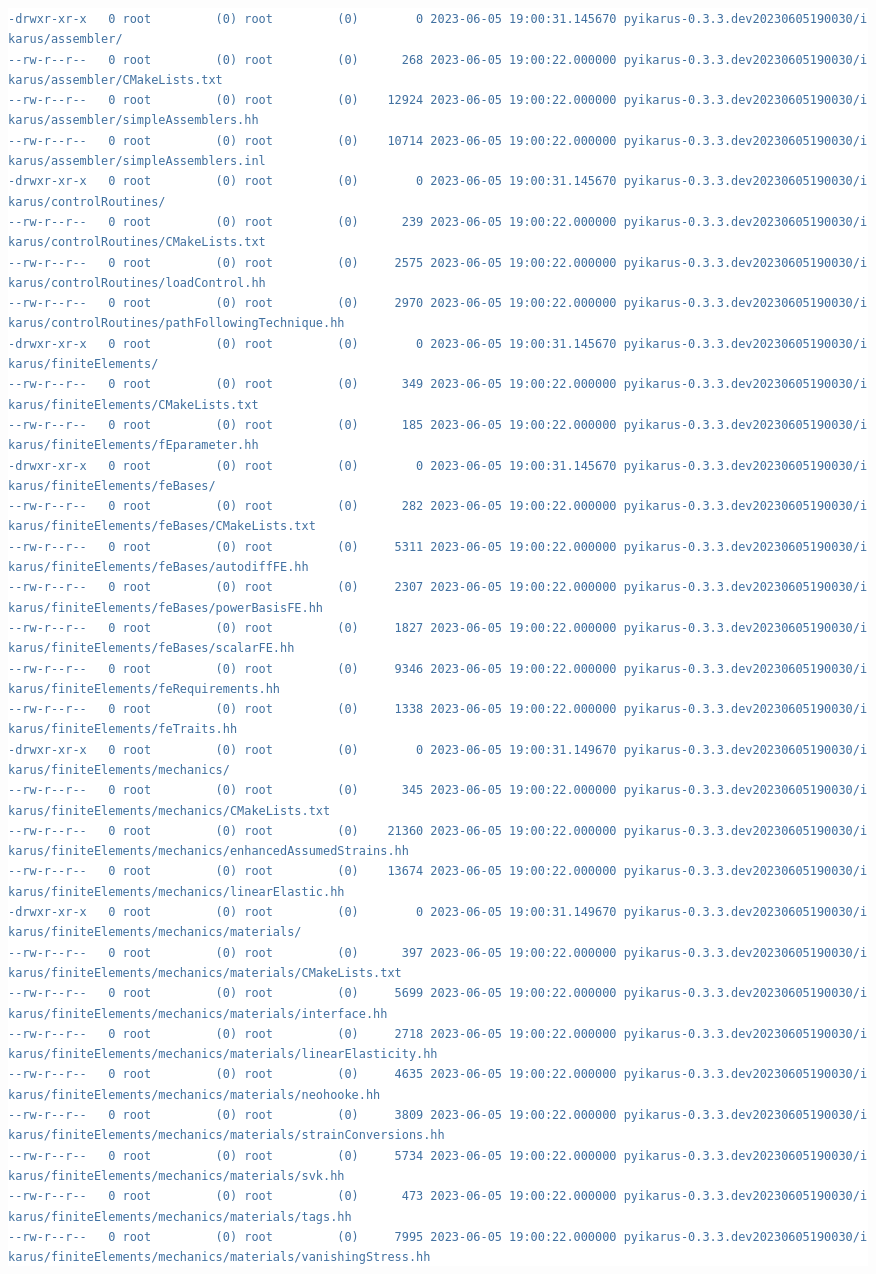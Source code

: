 ```diff
-drwxr-xr-x   0 root         (0) root         (0)        0 2023-06-05 19:00:31.145670 pyikarus-0.3.3.dev20230605190030/ikarus/assembler/
--rw-r--r--   0 root         (0) root         (0)      268 2023-06-05 19:00:22.000000 pyikarus-0.3.3.dev20230605190030/ikarus/assembler/CMakeLists.txt
--rw-r--r--   0 root         (0) root         (0)    12924 2023-06-05 19:00:22.000000 pyikarus-0.3.3.dev20230605190030/ikarus/assembler/simpleAssemblers.hh
--rw-r--r--   0 root         (0) root         (0)    10714 2023-06-05 19:00:22.000000 pyikarus-0.3.3.dev20230605190030/ikarus/assembler/simpleAssemblers.inl
-drwxr-xr-x   0 root         (0) root         (0)        0 2023-06-05 19:00:31.145670 pyikarus-0.3.3.dev20230605190030/ikarus/controlRoutines/
--rw-r--r--   0 root         (0) root         (0)      239 2023-06-05 19:00:22.000000 pyikarus-0.3.3.dev20230605190030/ikarus/controlRoutines/CMakeLists.txt
--rw-r--r--   0 root         (0) root         (0)     2575 2023-06-05 19:00:22.000000 pyikarus-0.3.3.dev20230605190030/ikarus/controlRoutines/loadControl.hh
--rw-r--r--   0 root         (0) root         (0)     2970 2023-06-05 19:00:22.000000 pyikarus-0.3.3.dev20230605190030/ikarus/controlRoutines/pathFollowingTechnique.hh
-drwxr-xr-x   0 root         (0) root         (0)        0 2023-06-05 19:00:31.145670 pyikarus-0.3.3.dev20230605190030/ikarus/finiteElements/
--rw-r--r--   0 root         (0) root         (0)      349 2023-06-05 19:00:22.000000 pyikarus-0.3.3.dev20230605190030/ikarus/finiteElements/CMakeLists.txt
--rw-r--r--   0 root         (0) root         (0)      185 2023-06-05 19:00:22.000000 pyikarus-0.3.3.dev20230605190030/ikarus/finiteElements/fEparameter.hh
-drwxr-xr-x   0 root         (0) root         (0)        0 2023-06-05 19:00:31.145670 pyikarus-0.3.3.dev20230605190030/ikarus/finiteElements/feBases/
--rw-r--r--   0 root         (0) root         (0)      282 2023-06-05 19:00:22.000000 pyikarus-0.3.3.dev20230605190030/ikarus/finiteElements/feBases/CMakeLists.txt
--rw-r--r--   0 root         (0) root         (0)     5311 2023-06-05 19:00:22.000000 pyikarus-0.3.3.dev20230605190030/ikarus/finiteElements/feBases/autodiffFE.hh
--rw-r--r--   0 root         (0) root         (0)     2307 2023-06-05 19:00:22.000000 pyikarus-0.3.3.dev20230605190030/ikarus/finiteElements/feBases/powerBasisFE.hh
--rw-r--r--   0 root         (0) root         (0)     1827 2023-06-05 19:00:22.000000 pyikarus-0.3.3.dev20230605190030/ikarus/finiteElements/feBases/scalarFE.hh
--rw-r--r--   0 root         (0) root         (0)     9346 2023-06-05 19:00:22.000000 pyikarus-0.3.3.dev20230605190030/ikarus/finiteElements/feRequirements.hh
--rw-r--r--   0 root         (0) root         (0)     1338 2023-06-05 19:00:22.000000 pyikarus-0.3.3.dev20230605190030/ikarus/finiteElements/feTraits.hh
-drwxr-xr-x   0 root         (0) root         (0)        0 2023-06-05 19:00:31.149670 pyikarus-0.3.3.dev20230605190030/ikarus/finiteElements/mechanics/
--rw-r--r--   0 root         (0) root         (0)      345 2023-06-05 19:00:22.000000 pyikarus-0.3.3.dev20230605190030/ikarus/finiteElements/mechanics/CMakeLists.txt
--rw-r--r--   0 root         (0) root         (0)    21360 2023-06-05 19:00:22.000000 pyikarus-0.3.3.dev20230605190030/ikarus/finiteElements/mechanics/enhancedAssumedStrains.hh
--rw-r--r--   0 root         (0) root         (0)    13674 2023-06-05 19:00:22.000000 pyikarus-0.3.3.dev20230605190030/ikarus/finiteElements/mechanics/linearElastic.hh
-drwxr-xr-x   0 root         (0) root         (0)        0 2023-06-05 19:00:31.149670 pyikarus-0.3.3.dev20230605190030/ikarus/finiteElements/mechanics/materials/
--rw-r--r--   0 root         (0) root         (0)      397 2023-06-05 19:00:22.000000 pyikarus-0.3.3.dev20230605190030/ikarus/finiteElements/mechanics/materials/CMakeLists.txt
--rw-r--r--   0 root         (0) root         (0)     5699 2023-06-05 19:00:22.000000 pyikarus-0.3.3.dev20230605190030/ikarus/finiteElements/mechanics/materials/interface.hh
--rw-r--r--   0 root         (0) root         (0)     2718 2023-06-05 19:00:22.000000 pyikarus-0.3.3.dev20230605190030/ikarus/finiteElements/mechanics/materials/linearElasticity.hh
--rw-r--r--   0 root         (0) root         (0)     4635 2023-06-05 19:00:22.000000 pyikarus-0.3.3.dev20230605190030/ikarus/finiteElements/mechanics/materials/neohooke.hh
--rw-r--r--   0 root         (0) root         (0)     3809 2023-06-05 19:00:22.000000 pyikarus-0.3.3.dev20230605190030/ikarus/finiteElements/mechanics/materials/strainConversions.hh
--rw-r--r--   0 root         (0) root         (0)     5734 2023-06-05 19:00:22.000000 pyikarus-0.3.3.dev20230605190030/ikarus/finiteElements/mechanics/materials/svk.hh
--rw-r--r--   0 root         (0) root         (0)      473 2023-06-05 19:00:22.000000 pyikarus-0.3.3.dev20230605190030/ikarus/finiteElements/mechanics/materials/tags.hh
--rw-r--r--   0 root         (0) root         (0)     7995 2023-06-05 19:00:22.000000 pyikarus-0.3.3.dev20230605190030/ikarus/finiteElements/mechanics/materials/vanishingStress.hh
```